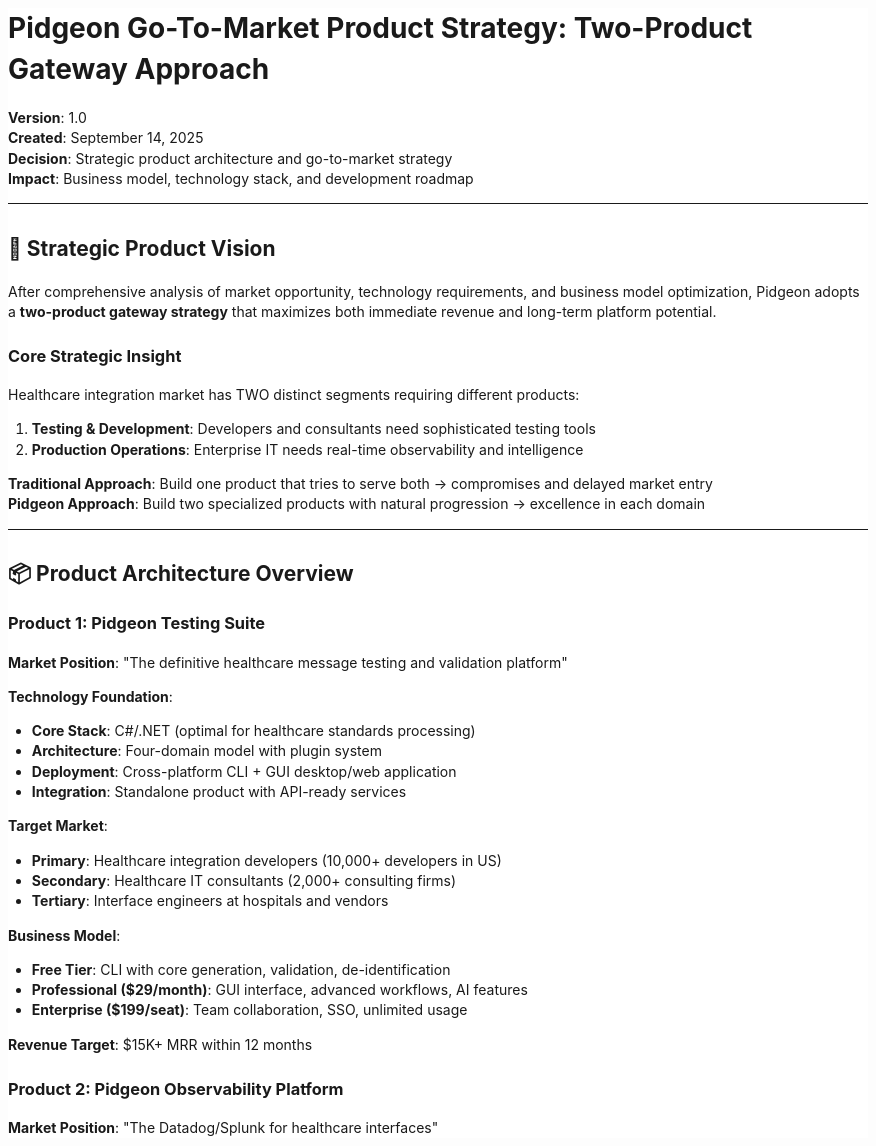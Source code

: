 # Pidgeon Go-To-Market Product Strategy: Two-Product Gateway Approach

**Version**: 1.0  
**Created**: September 14, 2025  
**Decision**: Strategic product architecture and go-to-market strategy  
**Impact**: Business model, technology stack, and development roadmap

---

## 🎯 **Strategic Product Vision**

After comprehensive analysis of market opportunity, technology requirements, and business model optimization, Pidgeon adopts a **two-product gateway strategy** that maximizes both immediate revenue and long-term platform potential.

### **Core Strategic Insight**
Healthcare integration market has TWO distinct segments requiring different products:
1. **Testing & Development**: Developers and consultants need sophisticated testing tools  
2. **Production Operations**: Enterprise IT needs real-time observability and intelligence

**Traditional Approach**: Build one product that tries to serve both → compromises and delayed market entry  
**Pidgeon Approach**: Build two specialized products with natural progression → excellence in each domain

---

## 📦 **Product Architecture Overview**

### **Product 1: Pidgeon Testing Suite** 
**Market Position**: "The definitive healthcare message testing and validation platform"

**Technology Foundation**:
- **Core Stack**: C#/.NET (optimal for healthcare standards processing)
- **Architecture**: Four-domain model with plugin system
- **Deployment**: Cross-platform CLI + GUI desktop/web application
- **Integration**: Standalone product with API-ready services

**Target Market**:
- **Primary**: Healthcare integration developers (10,000+ developers in US)
- **Secondary**: Healthcare IT consultants (2,000+ consulting firms)
- **Tertiary**: Interface engineers at hospitals and vendors

**Business Model**:
- **Free Tier**: CLI with core generation, validation, de-identification
- **Professional ($29/month)**: GUI interface, advanced workflows, AI features
- **Enterprise ($199/seat)**: Team collaboration, SSO, unlimited usage

**Revenue Target**: $15K+ MRR within 12 months

### **Product 2: Pidgeon Observability Platform**
**Market Position**: "The Datadog/Splunk for healthcare interfaces"
